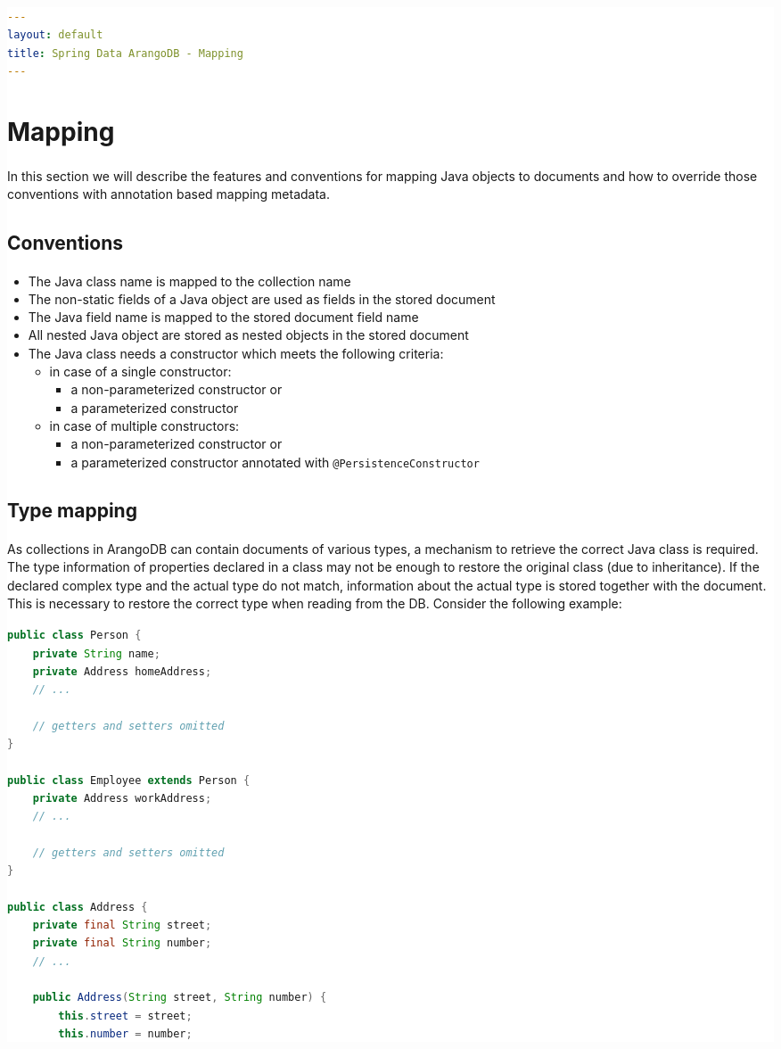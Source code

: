 ```yaml
---
layout: default
title: Spring Data ArangoDB - Mapping
---
```

# Mapping

In this section we will describe the features and conventions for mapping Java objects to documents and how to override
those conventions with annotation based mapping metadata.

## Conventions

- The Java class name is mapped to the collection name
- The non-static fields of a Java object are used as fields in the stored document
- The Java field name is mapped to the stored document field name
- All nested Java object are stored as nested objects in the stored document
- The Java class needs a constructor which meets the following criteria:
  - in case of a single constructor:
    - a non-parameterized constructor or
    - a parameterized constructor
  - in case of multiple constructors:
    - a non-parameterized constructor or
    - a parameterized constructor annotated with `@PersistenceConstructor`

## Type mapping

As collections in ArangoDB can contain documents of various types, a mechanism to retrieve the correct Java class is
required. The type information of properties declared in a class may not be enough to restore the original class (due to
inheritance). If the declared complex type and the actual type do not match, information about the actual type is stored
together with the document. This is necessary to restore the correct type when reading from the DB. Consider the
following example:

```java
public class Person {
    private String name;
    private Address homeAddress;
    // ...

    // getters and setters omitted
}

public class Employee extends Person {
    private Address workAddress;
    // ...

    // getters and setters omitted
}

public class Address {
    private final String street;
    private final String number;
    // ...

    public Address(String street, String number) {
        this.street = street;
        this.number = number;
```